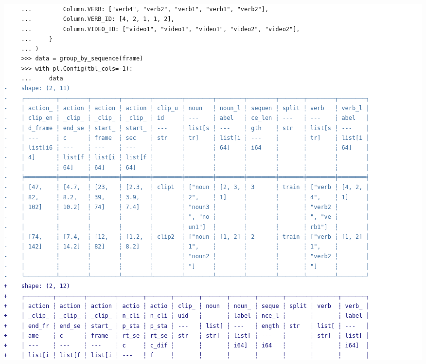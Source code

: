 ```diff
     ...         Column.VERB: ["verb4", "verb2", "verb1", "verb1", "verb2"],
     ...         Column.VERB_ID: [4, 2, 1, 1, 2],
     ...         Column.VIDEO_ID: ["video1", "video1", "video1", "video2", "video2"],
     ...     }
     ... )
     >>> data = group_by_sequence(frame)
     >>> with pl.Config(tbl_cols=-1):
     ...     data
-    shape: (2, 11)
-    ┌─────────┬────────┬────────┬────────┬────────┬────────┬────────┬────────┬───────┬────────┬────────┐
-    │ action_ ┆ action ┆ action ┆ action ┆ clip_u ┆ noun   ┆ noun_l ┆ sequen ┆ split ┆ verb   ┆ verb_l │
-    │ clip_en ┆ _clip_ ┆ _clip_ ┆ _clip_ ┆ id     ┆ ---    ┆ abel   ┆ ce_len ┆ ---   ┆ ---    ┆ abel   │
-    │ d_frame ┆ end_se ┆ start_ ┆ start_ ┆ ---    ┆ list[s ┆ ---    ┆ gth    ┆ str   ┆ list[s ┆ ---    │
-    │ ---     ┆ c      ┆ frame  ┆ sec    ┆ str    ┆ tr]    ┆ list[i ┆ ---    ┆       ┆ tr]    ┆ list[i │
-    │ list[i6 ┆ ---    ┆ ---    ┆ ---    ┆        ┆        ┆ 64]    ┆ i64    ┆       ┆        ┆ 64]    │
-    │ 4]      ┆ list[f ┆ list[i ┆ list[f ┆        ┆        ┆        ┆        ┆       ┆        ┆        │
-    │         ┆ 64]    ┆ 64]    ┆ 64]    ┆        ┆        ┆        ┆        ┆       ┆        ┆        │
-    ╞═════════╪════════╪════════╪════════╪════════╪════════╪════════╪════════╪═══════╪════════╪════════╡
-    │ [47,    ┆ [4.7,  ┆ [23,   ┆ [2.3,  ┆ clip1  ┆ ["noun ┆ [2, 3, ┆ 3      ┆ train ┆ ["verb ┆ [4, 2, │
-    │ 82,     ┆ 8.2,   ┆ 39,    ┆ 3.9,   ┆        ┆ 2",    ┆ 1]     ┆        ┆       ┆ 4",    ┆ 1]     │
-    │ 102]    ┆ 10.2]  ┆ 74]    ┆ 7.4]   ┆        ┆ "noun3 ┆        ┆        ┆       ┆ "verb2 ┆        │
-    │         ┆        ┆        ┆        ┆        ┆ ", "no ┆        ┆        ┆       ┆ ", "ve ┆        │
-    │         ┆        ┆        ┆        ┆        ┆ un1"]  ┆        ┆        ┆       ┆ rb1"]  ┆        │
-    │ [74,    ┆ [7.4,  ┆ [12,   ┆ [1.2,  ┆ clip2  ┆ ["noun ┆ [1, 2] ┆ 2      ┆ train ┆ ["verb ┆ [1, 2] │
-    │ 142]    ┆ 14.2]  ┆ 82]    ┆ 8.2]   ┆        ┆ 1",    ┆        ┆        ┆       ┆ 1",    ┆        │
-    │         ┆        ┆        ┆        ┆        ┆ "noun2 ┆        ┆        ┆       ┆ "verb2 ┆        │
-    │         ┆        ┆        ┆        ┆        ┆ "]     ┆        ┆        ┆       ┆ "]     ┆        │
-    └─────────┴────────┴────────┴────────┴────────┴────────┴────────┴────────┴───────┴────────┴────────┘
+    shape: (2, 12)
+    ┌────────┬────────┬────────┬───────┬───────┬───────┬───────┬───────┬───────┬───────┬───────┬───────┐
+    │ action ┆ action ┆ action ┆ actio ┆ actio ┆ clip_ ┆ noun  ┆ noun_ ┆ seque ┆ split ┆ verb  ┆ verb_ │
+    │ _clip_ ┆ _clip_ ┆ _clip_ ┆ n_cli ┆ n_cli ┆ uid   ┆ ---   ┆ label ┆ nce_l ┆ ---   ┆ ---   ┆ label │
+    │ end_fr ┆ end_se ┆ start_ ┆ p_sta ┆ p_sta ┆ ---   ┆ list[ ┆ ---   ┆ ength ┆ str   ┆ list[ ┆ ---   │
+    │ ame    ┆ c      ┆ frame  ┆ rt_se ┆ rt_se ┆ str   ┆ str]  ┆ list[ ┆ ---   ┆       ┆ str]  ┆ list[ │
+    │ ---    ┆ ---    ┆ ---    ┆ c     ┆ c_dif ┆       ┆       ┆ i64]  ┆ i64   ┆       ┆       ┆ i64]  │
+    │ list[i ┆ list[f ┆ list[i ┆ ---   ┆ f     ┆       ┆       ┆       ┆       ┆       ┆       ┆       │
```